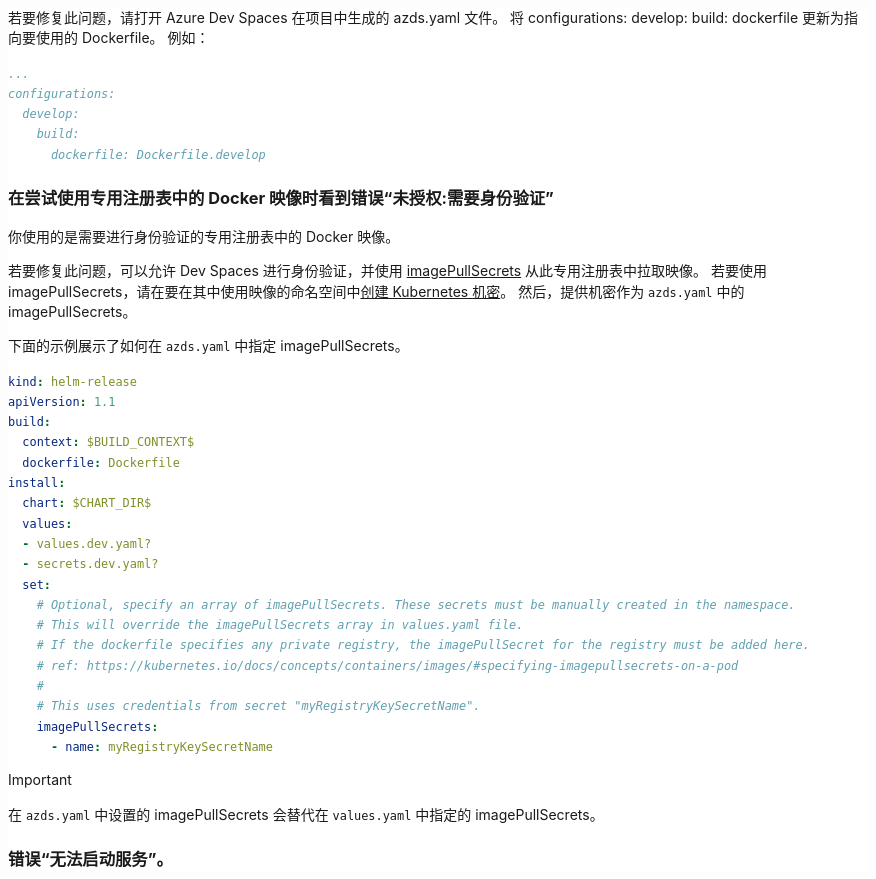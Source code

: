 若要修复此问题，请打开 Azure Dev Spaces 在项目中生成的 azds.yaml 文件。 将 configurations: develop: build: dockerfile 更新为指向要使用的 Dockerfile。 例如：

```yaml
...
configurations:
  develop:
    build:
      dockerfile: Dockerfile.develop
```

### <a name="error-unauthorized-authentication-required-when-trying-to-use-a-docker-image-from-a-private-registry"></a>在尝试使用专用注册表中的 Docker 映像时看到错误“未授权:需要身份验证”

你使用的是需要进行身份验证的专用注册表中的 Docker 映像。

若要修复此问题，可以允许 Dev Spaces 进行身份验证，并使用 [imagePullSecrets](https://kubernetes.io/docs/concepts/configuration/secret/#using-imagepullsecrets) 从此专用注册表中拉取映像。 若要使用 imagePullSecrets，请在要在其中使用映像的命名空间中[创建 Kubernetes 机密](https://kubernetes.io/docs/concepts/containers/images/#specifying-imagepullsecrets-on-a-pod)。 然后，提供机密作为 `azds.yaml` 中的 imagePullSecrets。

下面的示例展示了如何在 `azds.yaml` 中指定 imagePullSecrets。

```yaml
kind: helm-release
apiVersion: 1.1
build:
  context: $BUILD_CONTEXT$
  dockerfile: Dockerfile
install:
  chart: $CHART_DIR$
  values:
  - values.dev.yaml?
  - secrets.dev.yaml?
  set:
    # Optional, specify an array of imagePullSecrets. These secrets must be manually created in the namespace.
    # This will override the imagePullSecrets array in values.yaml file.
    # If the dockerfile specifies any private registry, the imagePullSecret for the registry must be added here.
    # ref: https://kubernetes.io/docs/concepts/containers/images/#specifying-imagepullsecrets-on-a-pod
    #
    # This uses credentials from secret "myRegistryKeySecretName".
    imagePullSecrets:
      - name: myRegistryKeySecretName
```

> [!IMPORTANT]
> 在 `azds.yaml` 中设置的 imagePullSecrets 会替代在 `values.yaml` 中指定的 imagePullSecrets。

### <a name="error-service-cannot-be-started"></a>错误“无法启动服务”。
